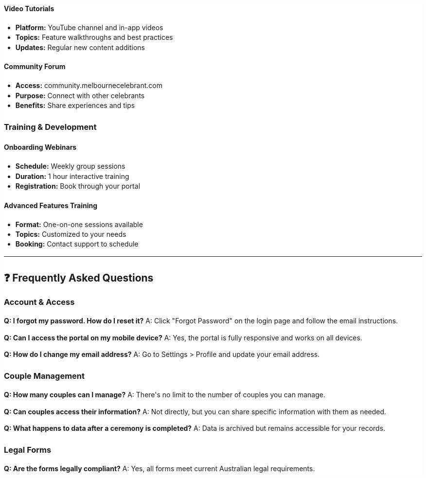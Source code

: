 #### Video Tutorials
- **Platform:** YouTube channel and in-app videos
- **Topics:** Feature walkthroughs and best practices
- **Updates:** Regular new content additions

#### Community Forum
- **Access:** community.melbournecelebrant.com
- **Purpose:** Connect with other celebrants
- **Benefits:** Share experiences and tips

### Training & Development

#### Onboarding Webinars
- **Schedule:** Weekly group sessions
- **Duration:** 1 hour interactive training
- **Registration:** Book through your portal

#### Advanced Features Training
- **Format:** One-on-one sessions available
- **Topics:** Customized to your needs
- **Booking:** Contact support to schedule

---

## ❓ Frequently Asked Questions

### Account & Access

**Q: I forgot my password. How do I reset it?**
A: Click "Forgot Password" on the login page and follow the email instructions.

**Q: Can I access the portal on my mobile device?**
A: Yes, the portal is fully responsive and works on all devices.

**Q: How do I change my email address?**
A: Go to Settings > Profile and update your email address.

### Couple Management

**Q: How many couples can I manage?**
A: There's no limit to the number of couples you can manage.

**Q: Can couples access their information?**
A: Not directly, but you can share specific information with them as needed.

**Q: What happens to data after a ceremony is completed?**
A: Data is archived but remains accessible for your records.

### Legal Forms

**Q: Are the forms legally compliant?**
A: Yes, all forms meet current Australian legal requirements.
